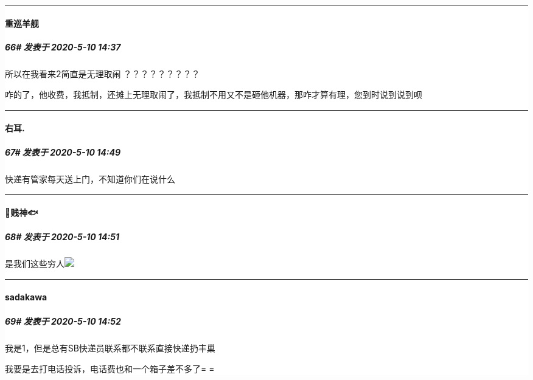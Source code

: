 




-----

####  重巡羊舰  
##### 66#       发表于 2020-5-10 14:37




所以在我看来2简直是无理取闹 ？？？？？？？？？

咋的了，他收费，我抵制，还摊上无理取闹了，我抵制不用又不是砸他机器，那咋才算有理，您到时说到说到呗







-----

####  右耳.  
##### 67#       发表于 2020-5-10 14:49




快递有管家每天送上门，不知道你们在说什么







-----

####  🔪贱神🐟  
##### 68#       发表于 2020-5-10 14:51




是我们这些穷人<img src="https://static.saraba1st.com/image/smiley/face2017/001.png" referrerpolicy="no-referrer">







-----

####  sadakawa  
##### 69#       发表于 2020-5-10 14:52




我是1，但是总有SB快递员联系都不联系直接快递扔丰巢

我要是去打电话投诉，电话费也和一个箱子差不多了= =



